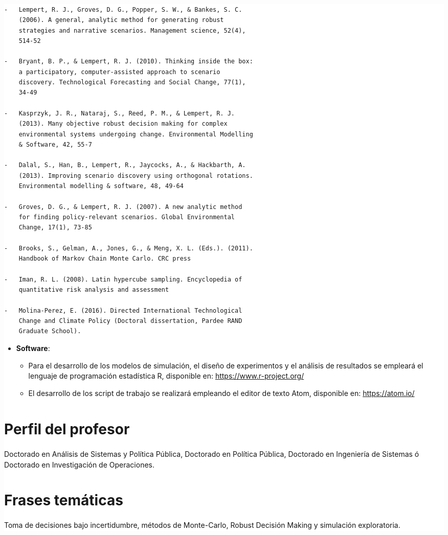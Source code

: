     -   Lempert, R. J., Groves, D. G., Popper, S. W., & Bankes, S. C.
        (2006). A general, analytic method for generating robust
        strategies and narrative scenarios. Management science, 52(4),
        514-52

    -   Bryant, B. P., & Lempert, R. J. (2010). Thinking inside the box:
        a participatory, computer-assisted approach to scenario
        discovery. Technological Forecasting and Social Change, 77(1),
        34-49

    -   Kasprzyk, J. R., Nataraj, S., Reed, P. M., & Lempert, R. J.
        (2013). Many objective robust decision making for complex
        environmental systems undergoing change. Environmental Modelling
        & Software, 42, 55-7

    -   Dalal, S., Han, B., Lempert, R., Jaycocks, A., & Hackbarth, A.
        (2013). Improving scenario discovery using orthogonal rotations.
        Environmental modelling & software, 48, 49-64

    -   Groves, D. G., & Lempert, R. J. (2007). A new analytic method
        for finding policy-relevant scenarios. Global Environmental
        Change, 17(1), 73-85

    -   Brooks, S., Gelman, A., Jones, G., & Meng, X. L. (Eds.). (2011).
        Handbook of Markov Chain Monte Carlo. CRC press

    -   Iman, R. L. (2008). Latin hypercube sampling. Encyclopedia of
        quantitative risk analysis and assessment

    -   Molina-Perez, E. (2016). Directed International Technological
        Change and Climate Policy (Doctoral dissertation, Pardee RAND
        Graduate School).

-   **Software**:

    -   Para el desarrollo de los modelos de simulación, el diseño de
        experimentos y el análisis de resultados se empleará el lenguaje
        de programación estadística R, disponible en:
        https://www.r-project.org/

    -   El desarrollo de los script de trabajo se realizará empleando el
        editor de texto Atom, disponible en: https://atom.io/

Perfil del profesor
===================

Doctorado en Análisis de Sistemas y Política Pública, Doctorado en
Política Pública, Doctorado en Ingeniería de Sistemas ó Doctorado en
Investigación de Operaciones.

Frases temáticas
================

Toma de decisiones bajo incertidumbre, métodos de Monte-Carlo, Robust
Decisión Making y simulación exploratoria.

